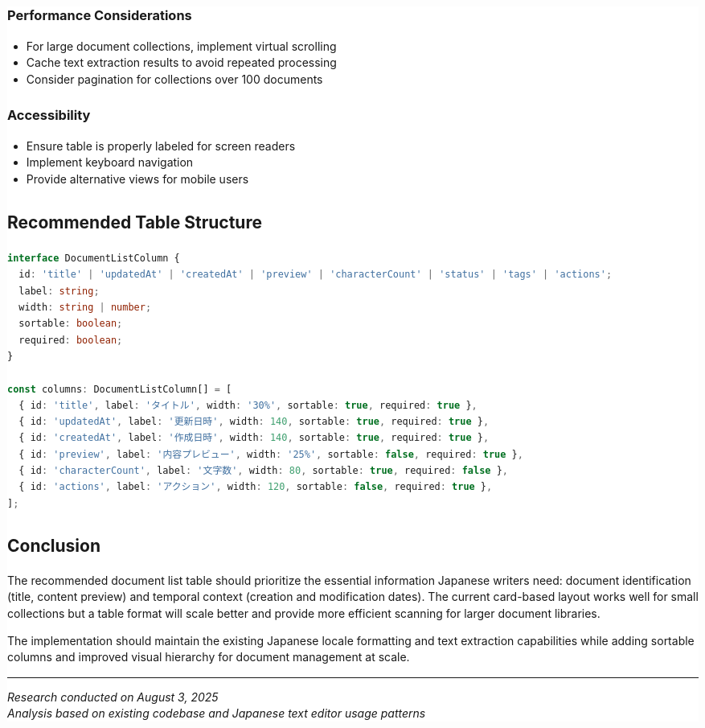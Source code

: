### Performance Considerations
- For large document collections, implement virtual scrolling
- Cache text extraction results to avoid repeated processing
- Consider pagination for collections over 100 documents

### Accessibility
- Ensure table is properly labeled for screen readers
- Implement keyboard navigation
- Provide alternative views for mobile users

## Recommended Table Structure

```typescript
interface DocumentListColumn {
  id: 'title' | 'updatedAt' | 'createdAt' | 'preview' | 'characterCount' | 'status' | 'tags' | 'actions';
  label: string;
  width: string | number;
  sortable: boolean;
  required: boolean;
}

const columns: DocumentListColumn[] = [
  { id: 'title', label: 'タイトル', width: '30%', sortable: true, required: true },
  { id: 'updatedAt', label: '更新日時', width: 140, sortable: true, required: true },
  { id: 'createdAt', label: '作成日時', width: 140, sortable: true, required: true },
  { id: 'preview', label: '内容プレビュー', width: '25%', sortable: false, required: true },
  { id: 'characterCount', label: '文字数', width: 80, sortable: true, required: false },
  { id: 'actions', label: 'アクション', width: 120, sortable: false, required: true },
];
```

## Conclusion

The recommended document list table should prioritize the essential information Japanese writers need: document identification (title, content preview) and temporal context (creation and modification dates). The current card-based layout works well for small collections but a table format will scale better and provide more efficient scanning for larger document libraries.

The implementation should maintain the existing Japanese locale formatting and text extraction capabilities while adding sortable columns and improved visual hierarchy for document management at scale.

---

*Research conducted on August 3, 2025*  
*Analysis based on existing codebase and Japanese text editor usage patterns*